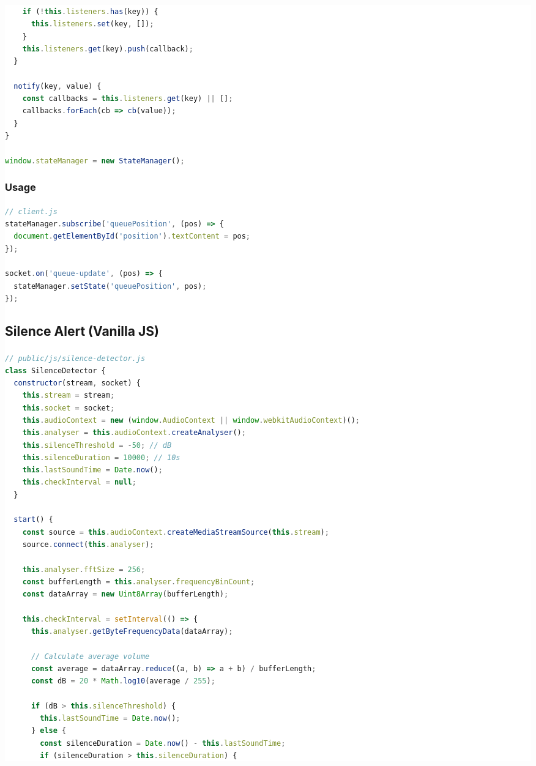 ```javascript
    if (!this.listeners.has(key)) {
      this.listeners.set(key, []);
    }
    this.listeners.get(key).push(callback);
  }

  notify(key, value) {
    const callbacks = this.listeners.get(key) || [];
    callbacks.forEach(cb => cb(value));
  }
}

window.stateManager = new StateManager();
```

### Usage

```javascript
// client.js
stateManager.subscribe('queuePosition', (pos) => {
  document.getElementById('position').textContent = pos;
});

socket.on('queue-update', (pos) => {
  stateManager.setState('queuePosition', pos);
});
```

## Silence Alert (Vanilla JS)

```javascript
// public/js/silence-detector.js
class SilenceDetector {
  constructor(stream, socket) {
    this.stream = stream;
    this.socket = socket;
    this.audioContext = new (window.AudioContext || window.webkitAudioContext)();
    this.analyser = this.audioContext.createAnalyser();
    this.silenceThreshold = -50; // dB
    this.silenceDuration = 10000; // 10s
    this.lastSoundTime = Date.now();
    this.checkInterval = null;
  }

  start() {
    const source = this.audioContext.createMediaStreamSource(this.stream);
    source.connect(this.analyser);
    
    this.analyser.fftSize = 256;
    const bufferLength = this.analyser.frequencyBinCount;
    const dataArray = new Uint8Array(bufferLength);

    this.checkInterval = setInterval(() => {
      this.analyser.getByteFrequencyData(dataArray);
      
      // Calculate average volume
      const average = dataArray.reduce((a, b) => a + b) / bufferLength;
      const dB = 20 * Math.log10(average / 255);
      
      if (dB > this.silenceThreshold) {
        this.lastSoundTime = Date.now();
      } else {
        const silenceDuration = Date.now() - this.lastSoundTime;
        if (silenceDuration > this.silenceDuration) {
```